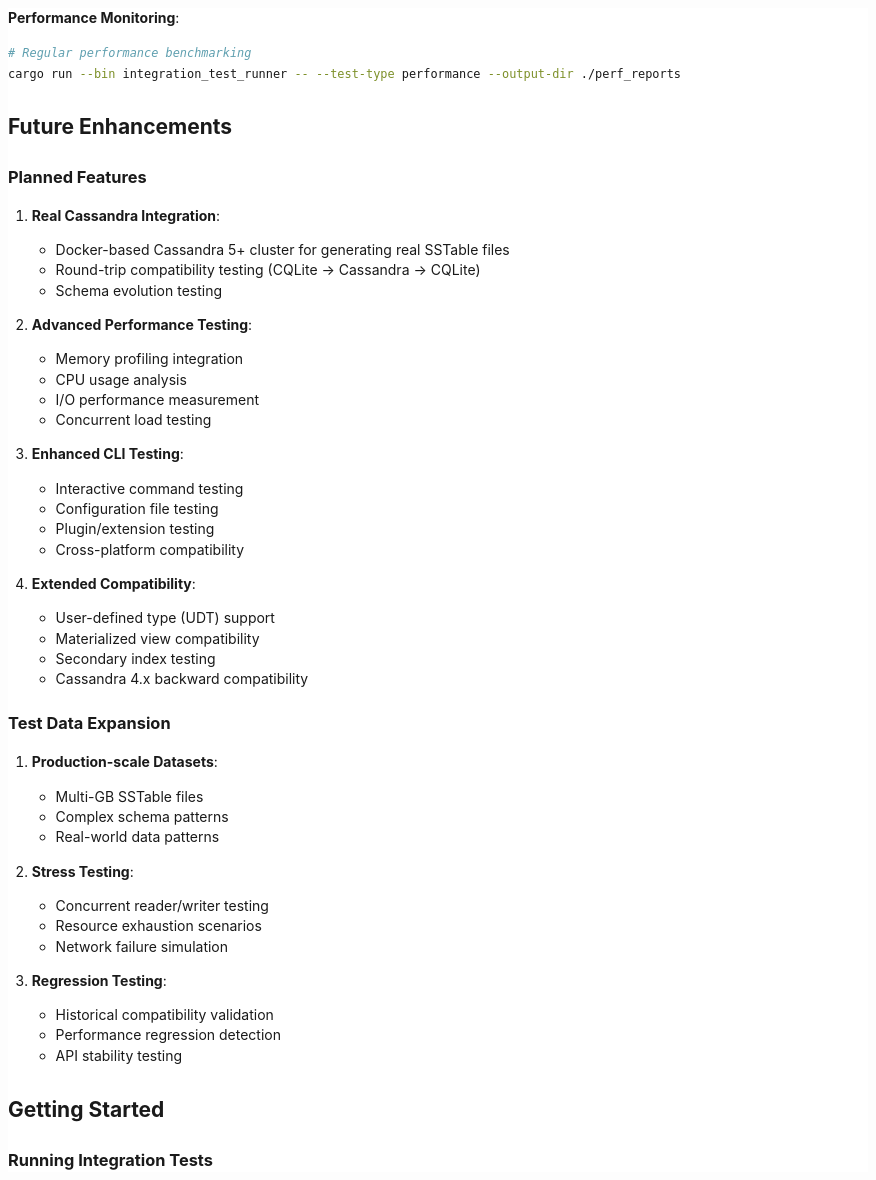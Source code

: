 **Performance Monitoring**:
```bash
# Regular performance benchmarking
cargo run --bin integration_test_runner -- --test-type performance --output-dir ./perf_reports
```

## Future Enhancements

### Planned Features

1. **Real Cassandra Integration**:
   - Docker-based Cassandra 5+ cluster for generating real SSTable files
   - Round-trip compatibility testing (CQLite → Cassandra → CQLite)
   - Schema evolution testing

2. **Advanced Performance Testing**:
   - Memory profiling integration
   - CPU usage analysis
   - I/O performance measurement
   - Concurrent load testing

3. **Enhanced CLI Testing**:
   - Interactive command testing
   - Configuration file testing
   - Plugin/extension testing
   - Cross-platform compatibility

4. **Extended Compatibility**:
   - User-defined type (UDT) support
   - Materialized view compatibility
   - Secondary index testing
   - Cassandra 4.x backward compatibility

### Test Data Expansion

1. **Production-scale Datasets**:
   - Multi-GB SSTable files
   - Complex schema patterns
   - Real-world data patterns

2. **Stress Testing**:
   - Concurrent reader/writer testing
   - Resource exhaustion scenarios
   - Network failure simulation

3. **Regression Testing**:
   - Historical compatibility validation
   - Performance regression detection
   - API stability testing

## Getting Started

### Running Integration Tests
